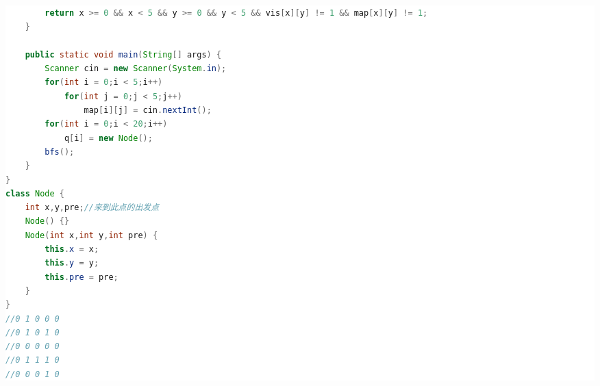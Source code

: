 ```java
        return x >= 0 && x < 5 && y >= 0 && y < 5 && vis[x][y] != 1 && map[x][y] != 1;
    }

    public static void main(String[] args) {
        Scanner cin = new Scanner(System.in);
        for(int i = 0;i < 5;i++)
            for(int j = 0;j < 5;j++)
                map[i][j] = cin.nextInt();
        for(int i = 0;i < 20;i++)
            q[i] = new Node();
        bfs();
    }
}
class Node {
    int x,y,pre;//来到此点的出发点
    Node() {}
    Node(int x,int y,int pre) {
        this.x = x;
        this.y = y;
        this.pre = pre;
    }
}
//0 1 0 0 0
//0 1 0 1 0
//0 0 0 0 0
//0 1 1 1 0
//0 0 0 1 0
```


